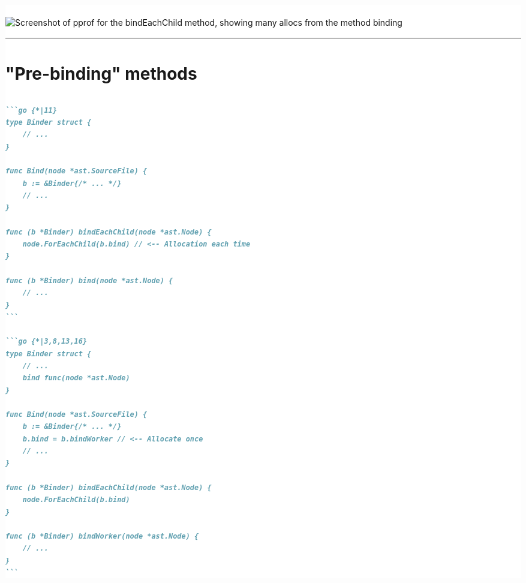 <br>

<img src="/img/bind-method-allocs.png" alt="Screenshot of pprof for the bindEachChild method, showing many allocs from the method binding" class="bind-pprof" />

<style>
  .bind-pprof {
    width: 100%;
  }
</style>



---

# "Pre-binding" methods

## 

````md magic-move {lines: false}
```go {*|11}
type Binder struct {
    // ...
}

func Bind(node *ast.SourceFile) {
    b := &Binder{/* ... */}
    // ...
}

func (b *Binder) bindEachChild(node *ast.Node) {
    node.ForEachChild(b.bind) // <-- Allocation each time
}

func (b *Binder) bind(node *ast.Node) {
    // ...
}
```

```go {*|3,8,13,16}
type Binder struct {
    // ...
    bind func(node *ast.Node)
}

func Bind(node *ast.SourceFile) {
    b := &Binder{/* ... */}
    b.bind = b.bindWorker // <-- Allocate once
    // ...
}

func (b *Binder) bindEachChild(node *ast.Node) {
    node.ForEachChild(b.bind)
}

func (b *Binder) bindWorker(node *ast.Node) {
    // ...
}
```
````
